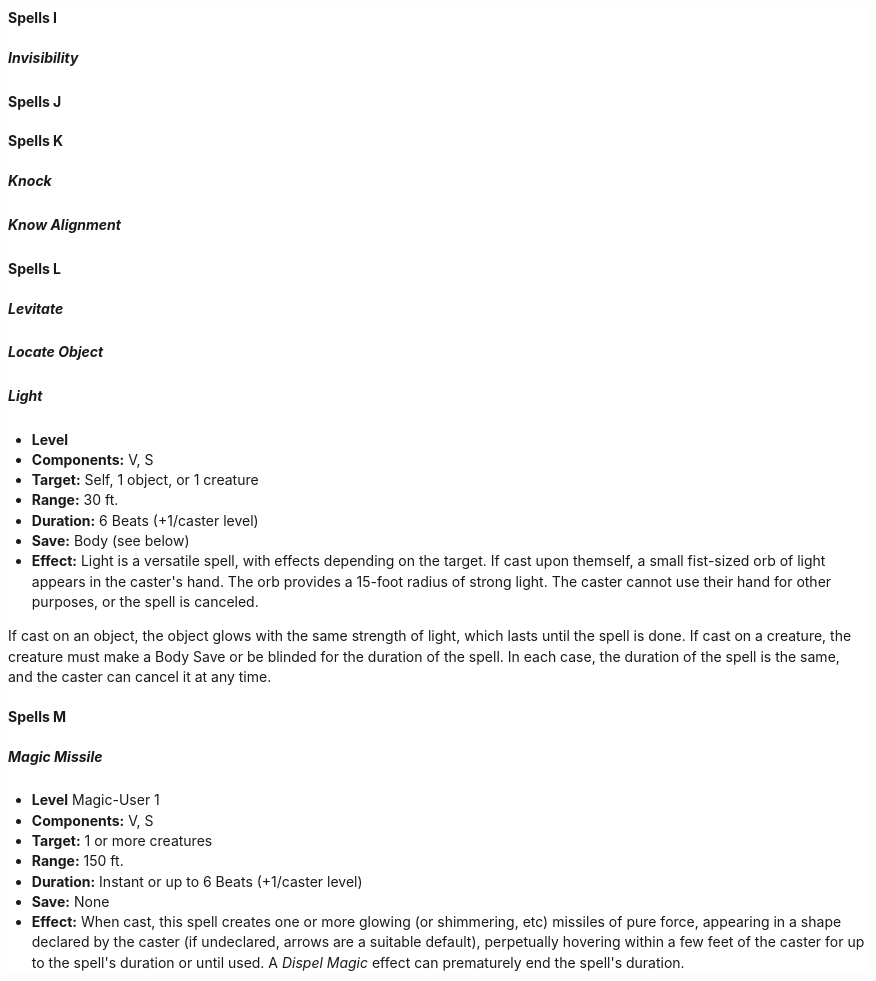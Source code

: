 
#### Spells I


##### Invisibility


#### Spells J


#### Spells K


##### Knock
##### Know Alignment


#### Spells L


##### Levitate
##### Locate Object


##### Light

* **Level**
* **Components:** V, S
* **Target:** Self, 1 object, or 1 creature
* **Range:** 30 ft.
* **Duration:** 6 Beats (+1/caster level)
* **Save:** Body (see below)
* **Effect:** Light is a versatile spell, with effects depending on the target. If cast upon themself, a small fist-sized orb of light appears in the caster's hand. The orb provides a 15-foot radius of strong light. The caster cannot use their hand for other purposes, or the spell is canceled.

If cast on an object, the object glows with the same strength of light, which lasts until the spell is done. If cast on a creature, the creature must make a Body Save or be blinded for the duration of the spell. In each case, the duration of the spell is the same, and the caster can cancel it at any time.


#### Spells M


##### Magic Missile

* **Level** Magic-User 1
* **Components:** V, S
* **Target:** 1 or more creatures
* **Range:** 150 ft.
* **Duration:** Instant or up to 6 Beats (+1/caster level)
* **Save:** None
* **Effect:** When cast, this spell creates one or more glowing (or shimmering, etc) missiles of pure force, appearing in a shape declared by the caster (if undeclared, arrows are a suitable default), perpetually hovering within a few feet of the caster for up to the spell's duration or until used. A _Dispel Magic_ effect can prematurely end the spell's duration.
